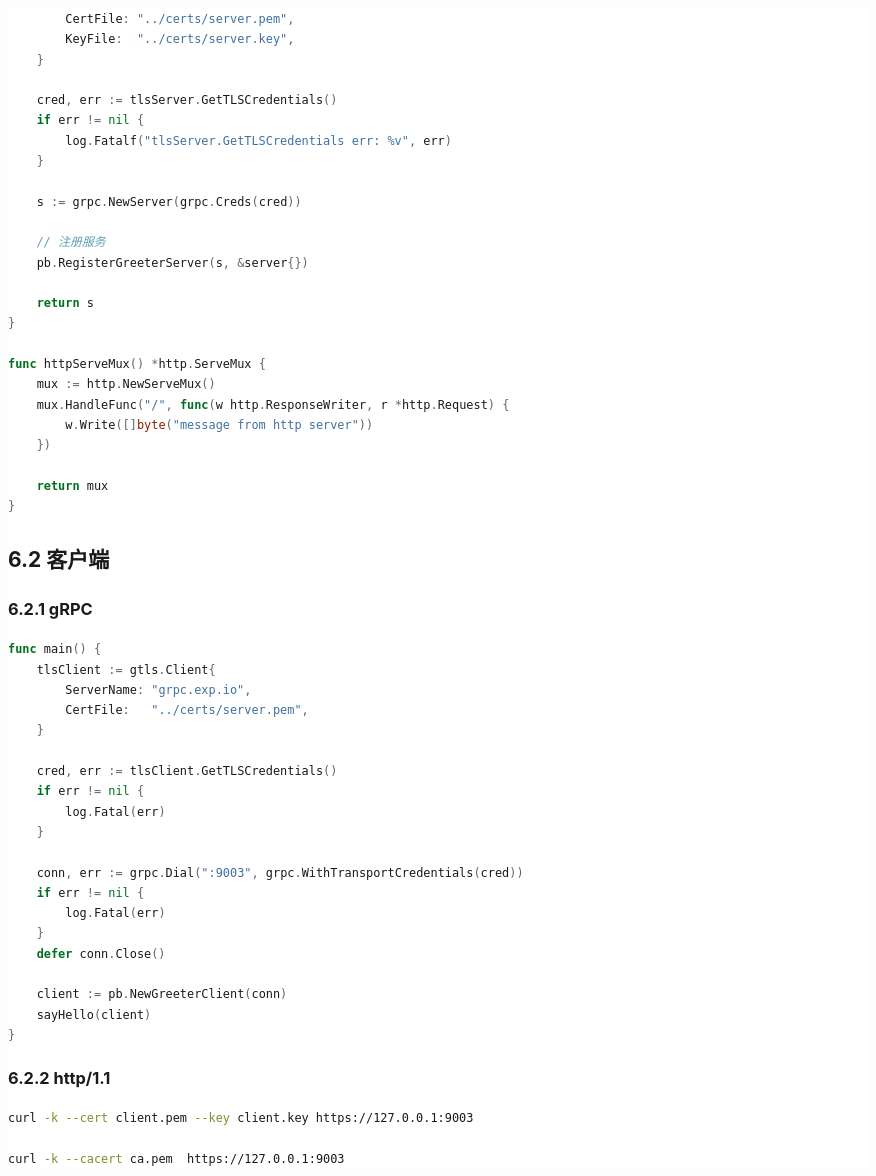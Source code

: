 ```go
		CertFile: "../certs/server.pem",
		KeyFile:  "../certs/server.key",
	}

	cred, err := tlsServer.GetTLSCredentials()
	if err != nil {
		log.Fatalf("tlsServer.GetTLSCredentials err: %v", err)
	}

	s := grpc.NewServer(grpc.Creds(cred))

	// 注册服务
	pb.RegisterGreeterServer(s, &server{})

	return s
}

func httpServeMux() *http.ServeMux {
	mux := http.NewServeMux()
	mux.HandleFunc("/", func(w http.ResponseWriter, r *http.Request) {
		w.Write([]byte("message from http server"))
	})

	return mux
}
```



## 6.2 客户端

### 6.2.1 gRPC 

```go
func main() {
	tlsClient := gtls.Client{
		ServerName: "grpc.exp.io",
		CertFile:   "../certs/server.pem",
	}

	cred, err := tlsClient.GetTLSCredentials()
	if err != nil {
		log.Fatal(err)
	}

	conn, err := grpc.Dial(":9003", grpc.WithTransportCredentials(cred))
	if err != nil {
		log.Fatal(err)
	}
	defer conn.Close()

	client := pb.NewGreeterClient(conn)
	sayHello(client)
}
```



### 6.2.2 http/1.1

```bash
curl -k --cert client.pem --key client.key https://127.0.0.1:9003

curl -k --cacert ca.pem  https://127.0.0.1:9003
```

